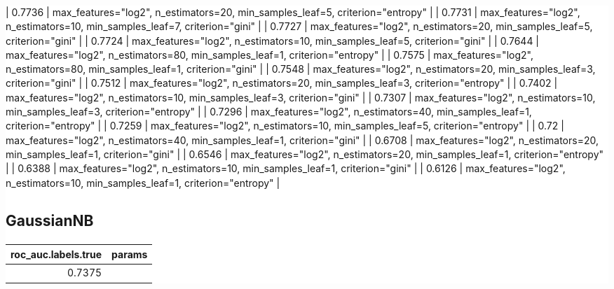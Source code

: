 |                0.7736 | max_features="log2", n_estimators=20, min_samples_leaf=5, criterion="entropy"   |
|                0.7731 | max_features="log2", n_estimators=10, min_samples_leaf=7, criterion="gini"      |
|                0.7727 | max_features="log2", n_estimators=20, min_samples_leaf=5, criterion="gini"      |
|                0.7724 | max_features="log2", n_estimators=10, min_samples_leaf=5, criterion="gini"      |
|                0.7644 | max_features="log2", n_estimators=80, min_samples_leaf=1, criterion="entropy"   |
|                0.7575 | max_features="log2", n_estimators=80, min_samples_leaf=1, criterion="gini"      |
|                0.7548 | max_features="log2", n_estimators=20, min_samples_leaf=3, criterion="gini"      |
|                0.7512 | max_features="log2", n_estimators=20, min_samples_leaf=3, criterion="entropy"   |
|                0.7402 | max_features="log2", n_estimators=10, min_samples_leaf=3, criterion="gini"      |
|                0.7307 | max_features="log2", n_estimators=10, min_samples_leaf=3, criterion="entropy"   |
|                0.7296 | max_features="log2", n_estimators=40, min_samples_leaf=1, criterion="entropy"   |
|                0.7259 | max_features="log2", n_estimators=10, min_samples_leaf=5, criterion="entropy"   |
|                0.72   | max_features="log2", n_estimators=40, min_samples_leaf=1, criterion="gini"      |
|                0.6708 | max_features="log2", n_estimators=20, min_samples_leaf=1, criterion="gini"      |
|                0.6546 | max_features="log2", n_estimators=20, min_samples_leaf=1, criterion="entropy"   |
|                0.6388 | max_features="log2", n_estimators=10, min_samples_leaf=1, criterion="gini"      |
|                0.6126 | max_features="log2", n_estimators=10, min_samples_leaf=1, criterion="entropy"   |

## GaussianNB
|   roc_auc.labels.true | params   |
|----------------------:|:---------|
|                0.7375 |          |

